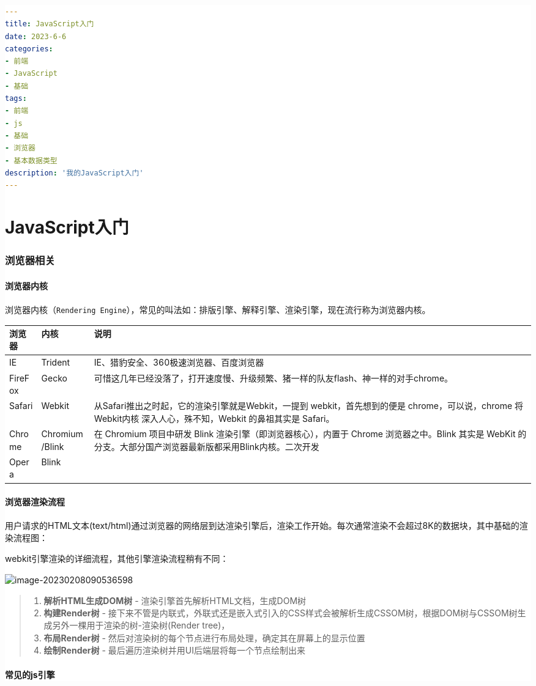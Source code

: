 ```yaml
---
title: JavaScript入门
date: 2023-6-6
categories: 
- 前端
- JavaScript
- 基础
tags: 
- 前端
- js
- 基础
- 浏览器
- 基本数据类型
description: '我的JavaScript入门'
---
```

# JavaScript入门

### 浏览器相关

#### 浏览器内核

浏览器内核（`Rendering Engine`），常见的叫法如：排版引擎、解释引擎、渲染引擎，现在流行称为浏览器内核。

| 浏览器  | 内核           | 说明                                                         |
| :------ | :------------- | :----------------------------------------------------------- |
| IE      | Trident        | IE、猎豹安全、360极速浏览器、百度浏览器                      |
| FireFox | Gecko          | 可惜这几年已经没落了，打开速度慢、升级频繁、猪一样的队友flash、神一样的对手chrome。 |
| Safari  | Webkit         | 从Safari推出之时起，它的渲染引擎就是Webkit，一提到 webkit，首先想到的便是 chrome，可以说，chrome 将 Webkit内核 深入人心，殊不知，Webkit 的鼻祖其实是 Safari。 |
| Chrome  | Chromium/Blink | 在 Chromium 项目中研发 Blink 渲染引擎（即浏览器核心），内置于 Chrome 浏览器之中。Blink 其实是 WebKit 的分支。大部分国产浏览器最新版都采用Blink内核。二次开发 |
| Opera   | Blink          |                                                              |

#### 浏览器渲染流程

用户请求的HTML文本(text/html)通过浏览器的网络层到达渲染引擎后，渲染工作开始。每次通常渲染不会超过8K的数据块，其中基础的渲染流程图：

webkit引擎渲染的详细流程，其他引擎渲染流程稍有不同：

![image-20230208090536598](../../images/image-20230208090536598.png)

> 1. **解析HTML生成DOM树** - 渲染引擎首先解析HTML文档，生成DOM树
> 2. **构建Render树** - 接下来不管是内联式，外联式还是嵌入式引入的CSS样式会被解析生成CSSOM树，根据DOM树与CSSOM树生成另外一棵用于渲染的树-渲染树(Render tree)，
> 3. **布局Render树** - 然后对渲染树的每个节点进行布局处理，确定其在屏幕上的显示位置
> 4. **绘制Render树** - 最后遍历渲染树并用UI后端层将每一个节点绘制出来

#### 常见的js引擎
